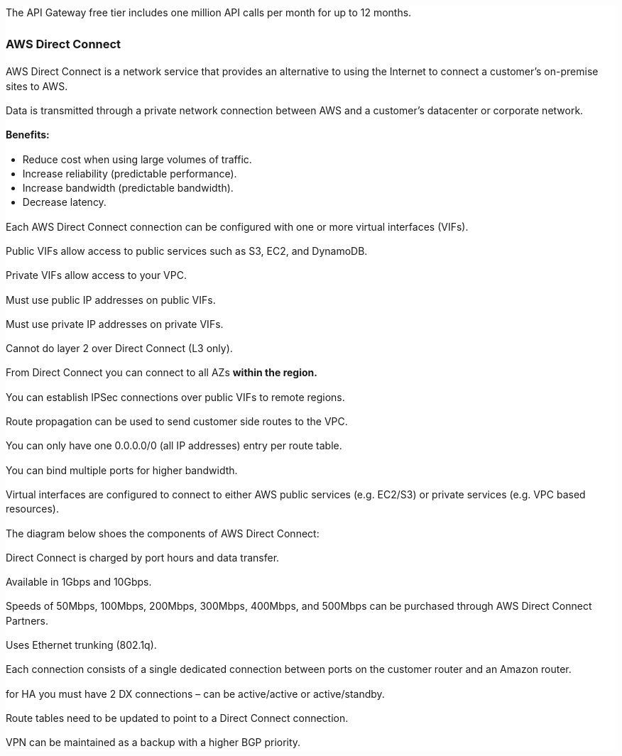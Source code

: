 The API Gateway free tier includes one million API calls per month for up to 12 months.

### AWS Direct Connect

AWS Direct Connect is a network service that provides an alternative to using the Internet to
connect a customer’s on-premise sites to AWS.

Data is transmitted through a private network connection between AWS and a customer’s
datacenter or corporate network.

**Benefits:**


- Reduce cost when using large volumes of traffic.
- Increase reliability (predictable performance).
- Increase bandwidth (predictable bandwidth).
- Decrease latency.

Each AWS Direct Connect connection can be configured with one or more virtual interfaces (VIFs).

Public VIFs allow access to public services such as S3, EC2, and DynamoDB.

Private VIFs allow access to your VPC.

Must use public IP addresses on public VIFs.

Must use private IP addresses on private VIFs.

Cannot do layer 2 over Direct Connect (L3 only).

From Direct Connect you can connect to all AZs **within the region.**

You can establish IPSec connections over public VIFs to remote regions.

Route propagation can be used to send customer side routes to the VPC.

You can only have one 0.0.0.0/0 (all IP addresses) entry per route table.

You can bind multiple ports for higher bandwidth.

Virtual interfaces are configured to connect to either AWS public services (e.g. EC2/S3) or private
services (e.g. VPC based resources).

The diagram below shoes the components of AWS Direct Connect:

Direct Connect is charged by port hours and data transfer.

Available in 1Gbps and 10Gbps.

Speeds of 50Mbps, 100Mbps, 200Mbps, 300Mbps, 400Mbps, and 500Mbps can be purchased
through AWS Direct Connect Partners.

Uses Ethernet trunking (802.1q).

Each connection consists of a single dedicated connection between ports on the customer router
and an Amazon router.


for HA you must have 2 DX connections – can be active/active or active/standby.

Route tables need to be updated to point to a Direct Connect connection.

VPN can be maintained as a backup with a higher BGP priority.
